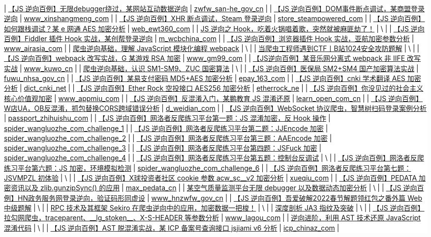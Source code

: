 | [【JS 逆向百例】无限debugger绕过，某网站互动数据逆向](https://mp.weixin.qq.com/s/iktAAarSwGXNXgNFpeAQlA) | [zwfw_san-he_gov_cn](https://github.com/kgepachong/crawler/tree/main/zwfw_san-he_gov_cn) |
| [【JS 逆向百例】DOM事件断点调试，某商盟登录逆向](https://mp.weixin.qq.com/s/E4pzttU9DvPpCYrAydZ1Rg) | [www_xinshangmeng_com](https://github.com/kgepachong/crawler/tree/main/www_xinshangmeng_com) |
| [【JS 逆向百例】XHR 断点调试，Steam 登录逆向](https://mp.weixin.qq.com/s/DPNtkF9e1pvFVa1m-DsyJw) | [store_steampowered_com](https://github.com/kgepachong/crawler/tree/main/store_steampowered_com) |
| [【JS 逆向百例】如何跟栈调试？某 e 网通 AES 加密分析](https://mp.weixin.qq.com/s/Vj-7P99H6fK5LDUgrktCuw) | [web_ewt360_com](https://github.com/kgepachong/crawler/tree/main/web_ewt360_com) |
| [JS 逆向之 Hook，吃着火锅唱着歌，突然就被麻匪劫了！](https://mp.weixin.qq.com/s/IYFyjVrVkHtUdCzn9arkJQ)  |  \  |
| [【JS 逆向百例】Fiddler 插件 Hook 实战，某创帮登录逆向](https://mp.weixin.qq.com/s/H4oQvqZmWS4af1VF1nAzkA)  |  [m_wcbchina_com](https://github.com/kgepachong/crawler/tree/main/m_wcbchina_com)  |
| [【JS 逆向百例】浏览器插件 Hook 实战，亚航加密参数分析](https://mp.weixin.qq.com/s/MaDrCJdJCQKSnXWgCR0c0w)  |  [www_airasia_com](https://github.com/kgepachong/crawler/tree/main/www_airasia_com)  |
| [爬虫逆向基础，理解 JavaScript 模块化编程 webpack](https://mp.weixin.qq.com/s/_-9Ib6H51rWGK60X_g2n1g)  |  \  |
| [当爬虫工程师遇到CTF丨B站1024安全攻防题解](https://mp.weixin.qq.com/s/SKrlslSLwE8FFXdQyTprUg)  |  \  |
| [【JS 逆向百例】webpack 改写实战，G 某游戏 RSA 加密](https://mp.weixin.qq.com/s/LCnpt37NjiTtBYToqNdQaA)  |  [www_gm99_com](https://github.com/kgepachong/crawler/tree/main/www_gm99_com)  |
| [【JS逆向百例】某音乐网分离式 webpack 非 IIFE 改写实战](https://mp.weixin.qq.com/s/3PgJTsb3moYES0_UJ9Lwkw)  |  [www_kuwo_cn](https://github.com/kgepachong/crawler/tree/main/www_kuwo_cn)  |
| [爬虫逆向基础，认识 SM1-SM9、ZUC 国密算法](https://mp.weixin.qq.com/s/IsoXn_jZI6YdqC7uXVDYiQ)  |  \  |
| [【JS 逆向百例】医保局 SM2+SM4 国产加密算法实战](https://mp.weixin.qq.com/s/hs0Mz-2GmyOMAdWB22fG5w)  |  [fuwu_nhsa_gov_cn](https://github.com/kgepachong/crawler/tree/main/fuwu_nhsa_gov_cn)  |
| [【JS 逆向百例】某易支付密码 MD5+AES 加密分析](https://mp.weixin.qq.com/s/ddA-yNmpAKJPZTYH4gLB8g)    |  [epay_163_com](https://github.com/kgepachong/crawler/tree/main/epay_163_com)          |
| [【JS 逆向百例】cnki 学术翻译 AES 加密分析](https://mp.weixin.qq.com/s/7DpFHJtr1VCHnPjTvWwO_Q)    |  [dict_cnki_net](https://github.com/kgepachong/crawler/tree/main/dict_cnki_net)          |
| [【JS 逆向百例】Ether Rock 空投接口 AES256 加密分析](https://mp.weixin.qq.com/s/XVOr3iJvKlUWNHjNfLwu_A)    |  [etherrock_ne](https://github.com/kgepachong/crawler/tree/main/etherrock_ne)   |
| [【JS 逆向百例】你没见过的社会主义核心价值观加密](https://mp.weixin.qq.com/s/jaWZ4dsMidX_8kjRCcDzXQ)    |  [www_appmiu_com](https://github.com/kgepachong/crawler/tree/main/www_appmiu_com)          |
| [【JS 逆向百例】反混淆入门，某鹏教育 JS 混淆还原](https://mp.weixin.qq.com/s/fMSCWfWXz4IiF2i7MHAKwQ)    |  [learn_open_com_cn](https://github.com/kgepachong/crawler/tree/main/learn_open_com_cn)    |
| [【JS 逆向百例】W店UA，OB反混淆，抓包替换CORS跨域错误分析](https://mp.weixin.qq.com/s/TqNLdM5cCRpAw7cOG3Dn7g)    |  [d_weidian_com](https://github.com/kgepachong/crawler/tree/main/d_weidian_com)   |
| [【JS 逆向百例】WebSocket 协议爬虫，智慧树扫码登录案例分析](https://mp.weixin.qq.com/s/Kx2TrcOCotZvNjSpStAnQg)    |  [passport_zhihuishu_com](https://github.com/kgepachong/crawler/tree/main/passport_zhihuishu_com)   |
| [【JS 逆向百例】网洛者反爬练习平台第一题：JS 混淆加密，反 Hook 操作](https://mp.weixin.qq.com/s/b-3YJrwOGjNzMxnh9SY2Lg)    |  [spider_wangluozhe_com_challenge_1](https://github.com/kgepachong/crawler/tree/main/spider_wangluozhe_com_challenge_1)   |
| [【JS 逆向百例】网洛者反爬练习平台第二题：JJEncode 加密](https://mp.weixin.qq.com/s/BO4UFe9nF30oK9Ht6qG18g)    |  [spider_wangluozhe_com_challenge_2](https://github.com/kgepachong/crawler/tree/main/spider_wangluozhe_com_challenge_2)   |
| [【JS 逆向百例】网洛者反爬练习平台第三题：AAEncode 加密](https://mp.weixin.qq.com/s/MJAmr8bff8aUTRHPMUOmiA)    |  [spider_wangluozhe_com_challenge_3](https://github.com/kgepachong/crawler/tree/main/spider_wangluozhe_com_challenge_3)   |
| [【JS 逆向百例】网洛者反爬练习平台第四题：JSFuck 加密](https://mp.weixin.qq.com/s/ddNNxTx66-tg55Vmzo-wJQ)    |  [spider_wangluozhe_com_challenge_4](https://github.com/kgepachong/crawler/tree/main/spider_wangluozhe_com_challenge_4)   |
| [【JS 逆向百例】网洛者反爬练习平台第五题：控制台反调试](https://mp.weixin.qq.com/s/kpMG4XdDRXeNFydd_pYghw)    |  \   |
| [【JS 逆向百例】网洛者反爬练习平台第六题：JS 加密，环境模拟检测](https://mp.weixin.qq.com/s/8k7Ys13P6q8cb1a6kOnn1w)    |  [spider_wangluozhe_com_challenge_6](https://github.com/kgepachong/crawler/tree/main/spider_wangluozhe_com_challenge_6)   |
| [【JS 逆向百例】网洛者反爬练习平台第七题：JSVMPZL 初体验](https://mp.weixin.qq.com/s/GyHomcfX_G8DbJLKAjpU9g)    |  \  |
| [【JS 逆向百例】X球投资者社区 cookie 参数 acw_sc__v2 加密分析](https://mp.weixin.qq.com/s/-kgcz6k8krM0pcHYqzKf-g)    |  [xueqiu_com](https://github.com/kgepachong/crawler/tree/main/xueqiu_com)   |
| [【JS 逆向百例】PEDATA 加密资讯以及 zlib.gunzipSync() 的应用](https://mp.weixin.qq.com/s/cO0YHQE_J5VGR7954SAnlw)    |  [max_pedata_cn](https://github.com/kgepachong/crawler/tree/main/max_pedata_cn)   |
| [某空气质量监测平台无限 debugger 以及数据动态加密分析](https://mp.weixin.qq.com/s/ithWRqLCIzAi-CKiD6mMdg)    |  \   |
| [【JS 逆向百例】HN政务服务网登录逆向，验证码形同虚设](https://mp.weixin.qq.com/s/LTMvwrT-UFfH39rRsleyQA)    |  [www_hnzwfw_gov_cn](https://github.com/kgepachong/crawler/tree/main/www_hnzwfw_gov_cn)   |
| [【JS 逆向百例】吾爱破解2022春节解题领红包之番外篇 Web 中级题解](https://mp.weixin.qq.com/s/Hb7bgHoIW6zBNOMBqiWPaQ)    |  \  |
| [RPC 技术及其框架 Sekiro 在爬虫逆向中的应用，加密数据一把梭！](https://mp.weixin.qq.com/s/9uKho4LY5fbrnHdJiPZ3KA)    |  \  |
| [深度剖析 JA3 指纹及突破](https://mp.weixin.qq.com/s/TlUhLCBc1CKhiVRNHEIdmw)    |  \  |
| [【JS 逆向百例】拉勾网爬虫，traceparent、\_\_lg_stoken\_\_、X-S-HEADER 等参数分析](https://mp.weixin.qq.com/s/b8yRLCb0SFhRsrfwZaCEjQ)    |  [www_lagou_com](https://github.com/kgepachong/crawler/tree/main/www_lagou_com)  |
| [逆向进阶，利用 AST 技术还原 JavaScript 混淆代码](https://mp.weixin.qq.com/s/fIbPuNMs5FRADJE5MOZXgA)    |  \  |
| [【JS 逆向百例】AST 脱混淆实战，某 ICP 备案号查询接口 jsjiami v6 分析](https://mp.weixin.qq.com/s/YuP8oC1Do9x9wdk-I-GCeQ)    |  [icp_chinaz_com](https://github.com/kgepachong/crawler/tree/main/icp_chinaz_com)  |